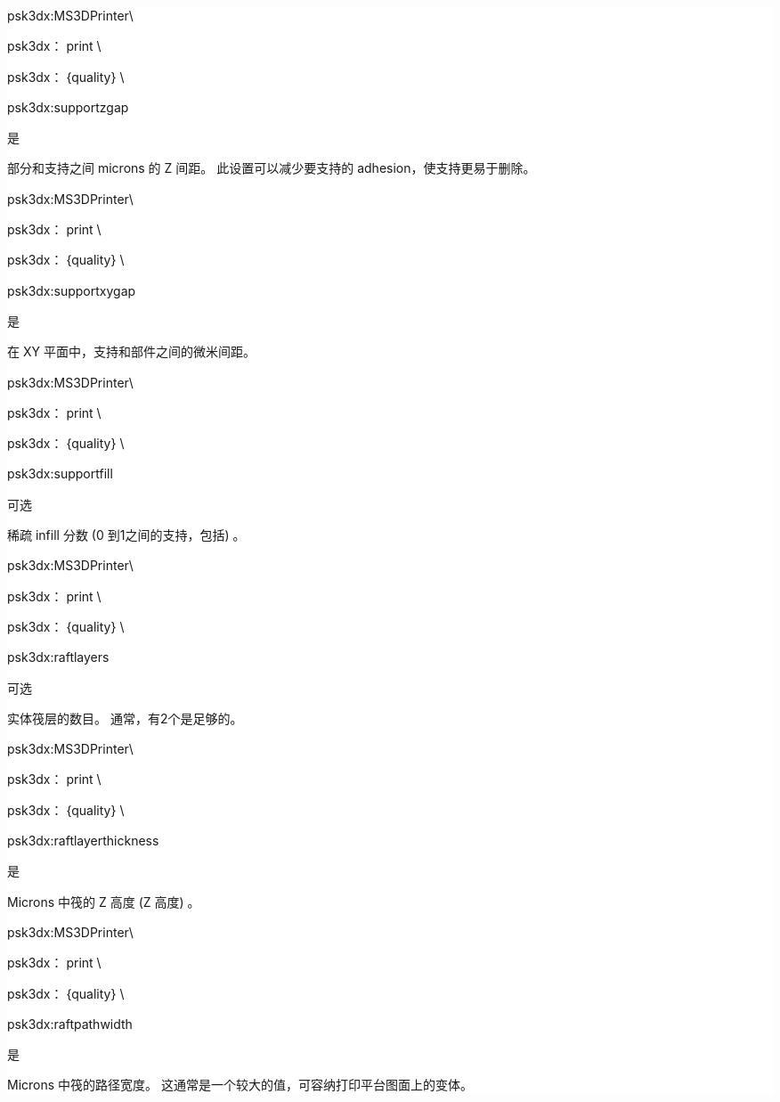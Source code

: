 <tr>
<td><p>psk3dx:MS3DPrinter\ </p>
<p>psk3dx： print \ </p>
<p>psk3dx： {quality} \ </p>
<p>psk3dx:supportzgap</p></td>
<td><p>是</p></td>
<td><p>部分和支持之间 microns 的 Z 间距。 此设置可以减少要支持的 adhesion，使支持更易于删除。</p></td>
</tr>

<tr>
<td><p>psk3dx:MS3DPrinter\ </p>
<p>psk3dx： print \ </p>
<p>psk3dx： {quality} \ </p>
<p>psk3dx:supportxygap</p></td>
<td><p>是</p></td>
<td><p>在 XY 平面中，支持和部件之间的微米间距。</p></td>
</tr>

<tr>
<td><p>psk3dx:MS3DPrinter\ </p>
<p>psk3dx： print \ </p>
<p>psk3dx： {quality} \ </p>
<p>psk3dx:supportfill</p></td>
<td><p>可选</p></td>
<td><p>稀疏 infill 分数 (0 到1之间的支持，包括) 。</p></td>
</tr>

<tr>
<td><p>psk3dx:MS3DPrinter\ </p>
<p>psk3dx： print \ </p>
<p>psk3dx： {quality} \ </p>
<p>psk3dx:raftlayers</p></td>
<td><p>可选</p></td>
<td><p>实体筏层的数目。 通常，有2个是足够的。</p></td>
</tr>

<tr>
<td><p>psk3dx:MS3DPrinter\ </p>
<p>psk3dx： print \ </p>
<p>psk3dx： {quality} \ </p>
<p>psk3dx:raftlayerthickness</p></td>
<td><p>是</p></td>
<td><p>Microns 中筏的 Z 高度 (Z 高度) 。</p></td>
</tr>

<tr>
<td><p>psk3dx:MS3DPrinter\ </p>
<p>psk3dx： print \ </p>
<p>psk3dx： {quality} \ </p>
<p>psk3dx:raftpathwidth</p></td>
<td><p>是</p></td>
<td><p>Microns 中筏的路径宽度。 这通常是一个较大的值，可容纳打印平台图面上的变体。</p></td>
</tr>
